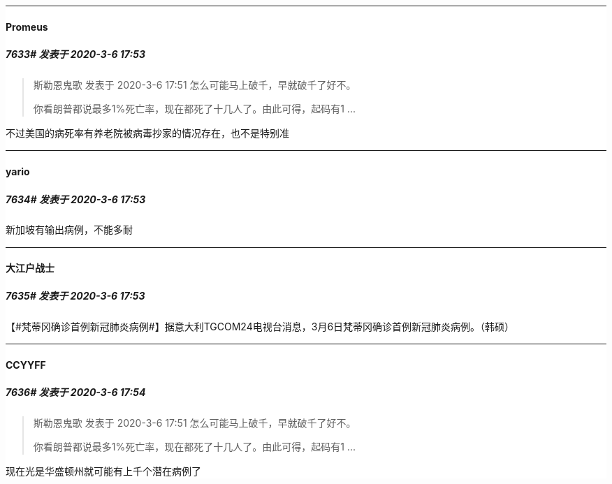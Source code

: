 





*****

####  Promeus  
##### 7633#       发表于 2020-3-6 17:53



<blockquote>斯勒恩鬼歌 发表于 2020-3-6 17:51
怎么可能马上破千，早就破千了好不。

你看朗普都说最多1%死亡率，现在都死了十几人了。由此可得，起码有1 ...</blockquote>
不过美国的病死率有养老院被病毒抄家的情况存在，也不是特别准







*****

####  yario  
##### 7634#       发表于 2020-3-6 17:53




新加坡有输出病例，不能多耐







*****

####  大江户战士  
##### 7635#       发表于 2020-3-6 17:53




【#梵蒂冈确诊首例新冠肺炎病例#】据意大利TGCOM24电视台消息，3月6日梵蒂冈确诊首例新冠肺炎病例。（韩硕） ​​​​







*****

####  CCYYFF  
##### 7636#       发表于 2020-3-6 17:54



<blockquote>斯勒恩鬼歌 发表于 2020-3-6 17:51
怎么可能马上破千，早就破千了好不。

你看朗普都说最多1%死亡率，现在都死了十几人了。由此可得，起码有1 ...</blockquote>
现在光是华盛顿州就可能有上千个潜在病例了

